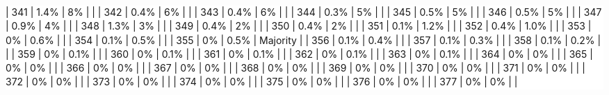 | 341 | 1.4% | 8% |  |
| 342 | 0.4% | 6% |  |
| 343 | 0.4% | 6% |  |
| 344 | 0.3% | 5% |  |
| 345 | 0.5% | 5% |  |
| 346 | 0.5% | 5% |  |
| 347 | 0.9% | 4% |  |
| 348 | 1.3% | 3% |  |
| 349 | 0.4% | 2% |  |
| 350 | 0.4% | 2% |  |
| 351 | 0.1% | 1.2% |  |
| 352 | 0.4% | 1.0% |  |
| 353 | 0% | 0.6% |  |
| 354 | 0.1% | 0.5% |  |
| 355 | 0% | 0.5% | Majority |
| 356 | 0.1% | 0.4% |  |
| 357 | 0.1% | 0.3% |  |
| 358 | 0.1% | 0.2% |  |
| 359 | 0% | 0.1% |  |
| 360 | 0% | 0.1% |  |
| 361 | 0% | 0.1% |  |
| 362 | 0% | 0.1% |  |
| 363 | 0% | 0.1% |  |
| 364 | 0% | 0% |  |
| 365 | 0% | 0% |  |
| 366 | 0% | 0% |  |
| 367 | 0% | 0% |  |
| 368 | 0% | 0% |  |
| 369 | 0% | 0% |  |
| 370 | 0% | 0% |  |
| 371 | 0% | 0% |  |
| 372 | 0% | 0% |  |
| 373 | 0% | 0% |  |
| 374 | 0% | 0% |  |
| 375 | 0% | 0% |  |
| 376 | 0% | 0% |  |
| 377 | 0% | 0% |  |